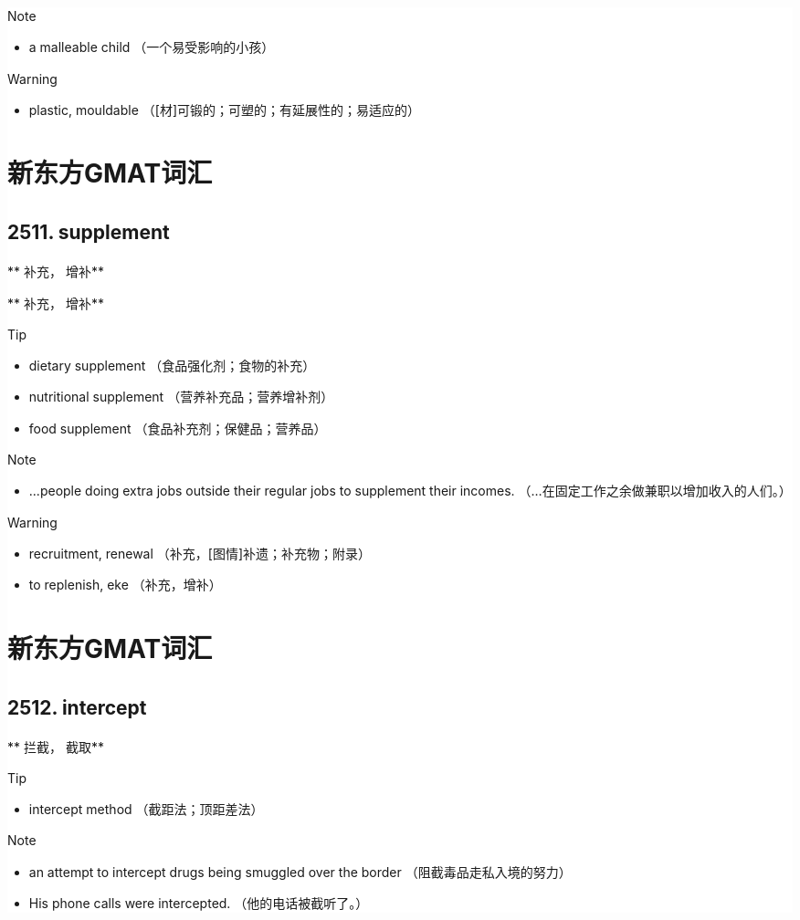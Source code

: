 > [!NOTE]
>
> - a malleable child （一个易受影响的小孩）
>

> [!WARNING]
>
> - plastic, mouldable （[材]可锻的；可塑的；有延展性的；易适应的）
>

# 新东方GMAT词汇

## 2511. supplement

** 补充， 增补**

** 补充， 增补**

> [!TIP]
>
> - dietary supplement （食品强化剂；食物的补充）
>
> - nutritional supplement （营养补充品；营养增补剂）
>
> - food supplement （食品补充剂；保健品；营养品）
>

> [!NOTE]
>
> - ...people doing extra jobs outside their regular jobs to supplement their incomes. （…在固定工作之余做兼职以增加收入的人们。）
>

> [!WARNING]
>
> - recruitment, renewal （补充，[图情]补遗；补充物；附录）
>
> - to replenish, eke （补充，增补）
>

# 新东方GMAT词汇

## 2512. intercept

** 拦截， 截取**

> [!TIP]
>
> - intercept method （截距法；顶距差法）
>

> [!NOTE]
>
> - an attempt to intercept drugs being smuggled over the border （阻截毒品走私入境的努力）
>
> - His phone calls were intercepted. （他的电话被截听了。）
>

